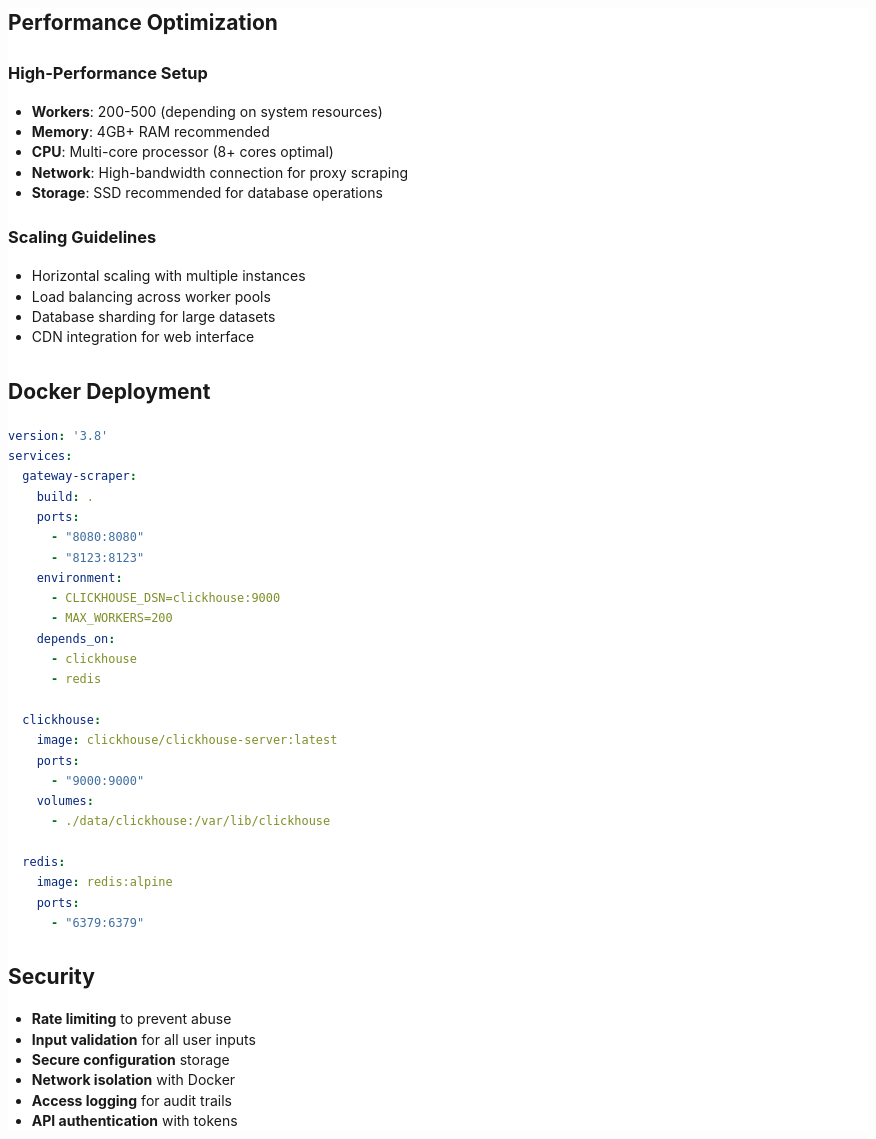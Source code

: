 ## Performance Optimization

### High-Performance Setup
- **Workers**: 200-500 (depending on system resources)
- **Memory**: 4GB+ RAM recommended
- **CPU**: Multi-core processor (8+ cores optimal)
- **Network**: High-bandwidth connection for proxy scraping
- **Storage**: SSD recommended for database operations

### Scaling Guidelines
- Horizontal scaling with multiple instances
- Load balancing across worker pools
- Database sharding for large datasets
- CDN integration for web interface

## Docker Deployment

```yaml
version: '3.8'
services:
  gateway-scraper:
    build: .
    ports:
      - "8080:8080"
      - "8123:8123"
    environment:
      - CLICKHOUSE_DSN=clickhouse:9000
      - MAX_WORKERS=200
    depends_on:
      - clickhouse
      - redis
  
  clickhouse:
    image: clickhouse/clickhouse-server:latest
    ports:
      - "9000:9000"
    volumes:
      - ./data/clickhouse:/var/lib/clickhouse
  
  redis:
    image: redis:alpine
    ports:
      - "6379:6379"
```

## Security

- **Rate limiting** to prevent abuse
- **Input validation** for all user inputs
- **Secure configuration** storage
- **Network isolation** with Docker
- **Access logging** for audit trails
- **API authentication** with tokens
